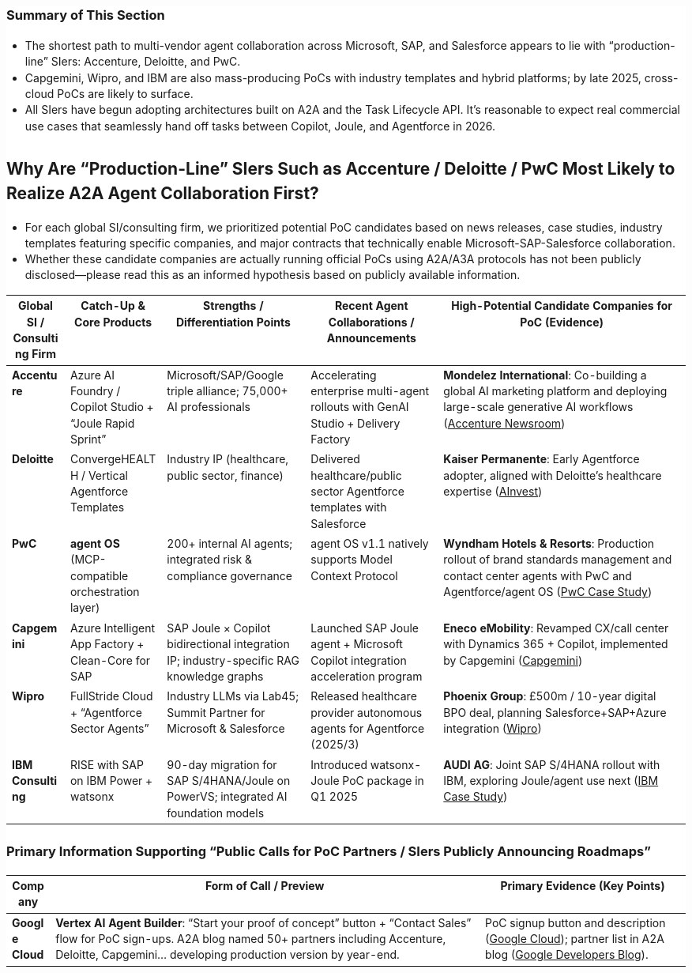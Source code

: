 ### Summary of This Section

* The shortest path to multi-vendor agent collaboration across Microsoft, SAP, and Salesforce appears to lie with “production-line” SIers: Accenture, Deloitte, and PwC.
* Capgemini, Wipro, and IBM are also mass-producing PoCs with industry templates and hybrid platforms; by late 2025, cross-cloud PoCs are likely to surface.
* All SIers have begun adopting architectures built on A2A and the Task Lifecycle API. It’s reasonable to expect real commercial use cases that seamlessly hand off tasks between Copilot, Joule, and Agentforce in 2026.

## Why Are “Production-Line” SIers Such as Accenture / Deloitte / PwC Most Likely to Realize A2A Agent Collaboration First?

* For each global SI/consulting firm, we prioritized potential PoC candidates based on news releases, case studies, industry templates featuring specific companies, and major contracts that technically enable Microsoft-SAP-Salesforce collaboration.
* Whether these candidate companies are actually running official PoCs using A2A/A3A protocols has not been publicly disclosed—please read this as an informed hypothesis based on publicly available information.

| Global SI / Consulting Firm | Catch-Up & Core Products                                  | Strengths / Differentiation Points              | Recent Agent Collaborations / Announcements                 | High-Potential Candidate Companies for PoC (Evidence)                                                            |
| --------------------------- | ---------------------------------------------------------- | ----------------------------------------------- | ---------------------------------------------------------- | ---------------------------------------------------------------------------------------------------------------- |
| **Accenture**               | Azure AI Foundry / Copilot Studio + “Joule Rapid Sprint”    | Microsoft/SAP/Google triple alliance; 75,000+ AI professionals | Accelerating enterprise multi-agent rollouts with GenAI Studio + Delivery Factory | **Mondelez International**: Co-building a global AI marketing platform and deploying large-scale generative AI workflows ([Accenture Newsroom](https://newsroom.accenture.com/news/2024/mondelez-international-joins-forces-with-accenture-and-publicis-groupe-to-advance-ai-powered-marketing-capabilities)) |
| **Deloitte**                | ConvergeHEALTH / Vertical Agentforce Templates             | Industry IP (healthcare, public sector, finance) | Delivered healthcare/public sector Agentforce templates with Salesforce | **Kaiser Permanente**: Early Agentforce adopter, aligned with Deloitte’s healthcare expertise ([AInvest](https://www.ainvest.com/news/stifel-expects-salesforce-s-agentforce-to-unlock-multi-billion-dollar-ai-market-opportunity-24101010b35f47bc66b3fd53/)) |
| **PwC**                     | **agent OS** (MCP-compatible orchestration layer)           | 200+ internal AI agents; integrated risk & compliance governance | agent OS v1.1 natively supports Model Context Protocol   | **Wyndham Hotels & Resorts**: Production rollout of brand standards management and contact center agents with PwC and Agentforce/agent OS ([PwC Case Study](https://www.pwc.com/us/en/library/case-studies/wyndham-agentic-ai.html)) |
| **Capgemini**               | Azure Intelligent App Factory + Clean-Core for SAP         | SAP Joule × Copilot bidirectional integration IP; industry-specific RAG knowledge graphs | Launched SAP Joule agent + Microsoft Copilot integration acceleration program | **Eneco eMobility**: Revamped CX/call center with Dynamics 365 + Copilot, implemented by Capgemini ([Capgemini](https://www.capgemini.com/us-en/news/client-stories/eneco-emobility-supercharges-its-customer-care-with-generative-ai/?utm_source=chatgpt.com)) |
| **Wipro**                   | FullStride Cloud + “Agentforce Sector Agents”              | Industry LLMs via Lab45; Summit Partner for Microsoft & Salesforce | Released healthcare provider autonomous agents for Agentforce (2025/3) | **Phoenix Group**: £500m / 10-year digital BPO deal, planning Salesforce+SAP+Azure integration ([Wipro](https://www.wipro.com/newsroom/press-releases/2025/wipro-wins-a-pound500m-strategic-deal-with-uk-insurance-giant-phoenix-group/?utm_source=chatgpt.com)) |
| **IBM Consulting**          | RISE with SAP on IBM Power + watsonx                      | 90-day migration for SAP S/4HANA/Joule on PowerVS; integrated AI foundation models | Introduced watsonx-Joule PoC package in Q1 2025            | **AUDI AG**: Joint SAP S/4HANA rollout with IBM, exploring Joule/agent use next ([IBM Case Study](https://www.ibm.com/case-studies/audi)) |

### Primary Information Supporting “Public Calls for PoC Partners / SIers Publicly Announcing Roadmaps”

| Company        | Form of Call / Preview                                           | Primary Evidence (Key Points)                                                                                                                                                                                                                                      |
| -------------- | ---------------------------------------------------------------- | ------------------------------------------------------------------------------------------------------------------------------------------------------------------------------------------------------------------------------------------------------------------ |
| **Google Cloud** | **Vertex AI Agent Builder**: “Start your proof of concept” button + “Contact Sales” flow for PoC sign-ups. A2A blog named 50+ partners including Accenture, Deloitte, Capgemini… developing production version by year-end. | PoC signup button and description ([Google Cloud](https://cloud.google.com/products/agent-builder)); partner list in A2A blog ([Google Developers Blog](https://developers.googleblog.com/en/a2a-a-new-era-of-agent-interoperability/)). |